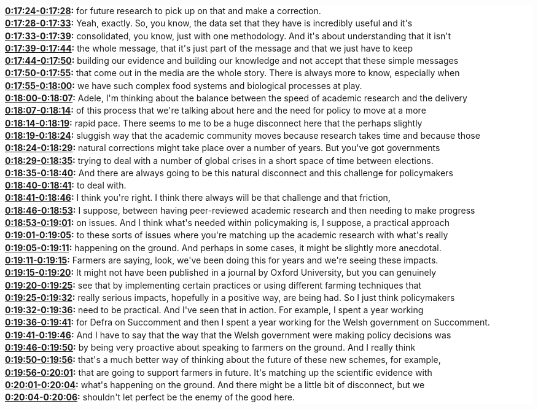 **[0:17:24-0:17:28](https://anchor.fm/farmgate/episodes/Carbon-tunnel-vision-e1pfrsm#t=0:17:24):**  for future research to pick up on that and make a correction.  
**[0:17:28-0:17:33](https://anchor.fm/farmgate/episodes/Carbon-tunnel-vision-e1pfrsm#t=0:17:28):**  Yeah, exactly. So, you know, the data set that they have is incredibly useful and it's  
**[0:17:33-0:17:39](https://anchor.fm/farmgate/episodes/Carbon-tunnel-vision-e1pfrsm#t=0:17:33):**  consolidated, you know, just with one methodology. And it's about understanding that it isn't  
**[0:17:39-0:17:44](https://anchor.fm/farmgate/episodes/Carbon-tunnel-vision-e1pfrsm#t=0:17:39):**  the whole message, that it's just part of the message and that we just have to keep  
**[0:17:44-0:17:50](https://anchor.fm/farmgate/episodes/Carbon-tunnel-vision-e1pfrsm#t=0:17:44):**  building our evidence and building our knowledge and not accept that these simple messages  
**[0:17:50-0:17:55](https://anchor.fm/farmgate/episodes/Carbon-tunnel-vision-e1pfrsm#t=0:17:50):**  that come out in the media are the whole story. There is always more to know, especially when  
**[0:17:55-0:18:00](https://anchor.fm/farmgate/episodes/Carbon-tunnel-vision-e1pfrsm#t=0:17:55):**  we have such complex food systems and biological processes at play.  
**[0:18:00-0:18:07](https://anchor.fm/farmgate/episodes/Carbon-tunnel-vision-e1pfrsm#t=0:18:00):**  Adele, I'm thinking about the balance between the speed of academic research and the delivery  
**[0:18:07-0:18:14](https://anchor.fm/farmgate/episodes/Carbon-tunnel-vision-e1pfrsm#t=0:18:07):**  of this process that we're talking about here and the need for policy to move at a more  
**[0:18:14-0:18:19](https://anchor.fm/farmgate/episodes/Carbon-tunnel-vision-e1pfrsm#t=0:18:14):**  rapid pace. There seems to me to be a huge disconnect here that the perhaps slightly  
**[0:18:19-0:18:24](https://anchor.fm/farmgate/episodes/Carbon-tunnel-vision-e1pfrsm#t=0:18:19):**  sluggish way that the academic community moves because research takes time and because those  
**[0:18:24-0:18:29](https://anchor.fm/farmgate/episodes/Carbon-tunnel-vision-e1pfrsm#t=0:18:24):**  natural corrections might take place over a number of years. But you've got governments  
**[0:18:29-0:18:35](https://anchor.fm/farmgate/episodes/Carbon-tunnel-vision-e1pfrsm#t=0:18:29):**  trying to deal with a number of global crises in a short space of time between elections.  
**[0:18:35-0:18:40](https://anchor.fm/farmgate/episodes/Carbon-tunnel-vision-e1pfrsm#t=0:18:35):**  And there are always going to be this natural disconnect and this challenge for policymakers  
**[0:18:40-0:18:41](https://anchor.fm/farmgate/episodes/Carbon-tunnel-vision-e1pfrsm#t=0:18:40):**  to deal with.  
**[0:18:41-0:18:46](https://anchor.fm/farmgate/episodes/Carbon-tunnel-vision-e1pfrsm#t=0:18:41):**  I think you're right. I think there always will be that challenge and that friction,  
**[0:18:46-0:18:53](https://anchor.fm/farmgate/episodes/Carbon-tunnel-vision-e1pfrsm#t=0:18:46):**  I suppose, between having peer-reviewed academic research and then needing to make progress  
**[0:18:53-0:19:01](https://anchor.fm/farmgate/episodes/Carbon-tunnel-vision-e1pfrsm#t=0:18:53):**  on issues. And I think what's needed within policymaking is, I suppose, a practical approach  
**[0:19:01-0:19:05](https://anchor.fm/farmgate/episodes/Carbon-tunnel-vision-e1pfrsm#t=0:19:01):**  to these sorts of issues where you're matching up the academic research with what's really  
**[0:19:05-0:19:11](https://anchor.fm/farmgate/episodes/Carbon-tunnel-vision-e1pfrsm#t=0:19:05):**  happening on the ground. And perhaps in some cases, it might be slightly more anecdotal.  
**[0:19:11-0:19:15](https://anchor.fm/farmgate/episodes/Carbon-tunnel-vision-e1pfrsm#t=0:19:11):**  Farmers are saying, look, we've been doing this for years and we're seeing these impacts.  
**[0:19:15-0:19:20](https://anchor.fm/farmgate/episodes/Carbon-tunnel-vision-e1pfrsm#t=0:19:15):**  It might not have been published in a journal by Oxford University, but you can genuinely  
**[0:19:20-0:19:25](https://anchor.fm/farmgate/episodes/Carbon-tunnel-vision-e1pfrsm#t=0:19:20):**  see that by implementing certain practices or using different farming techniques that  
**[0:19:25-0:19:32](https://anchor.fm/farmgate/episodes/Carbon-tunnel-vision-e1pfrsm#t=0:19:25):**  really serious impacts, hopefully in a positive way, are being had. So I just think policymakers  
**[0:19:32-0:19:36](https://anchor.fm/farmgate/episodes/Carbon-tunnel-vision-e1pfrsm#t=0:19:32):**  need to be practical. And I've seen that in action. For example, I spent a year working  
**[0:19:36-0:19:41](https://anchor.fm/farmgate/episodes/Carbon-tunnel-vision-e1pfrsm#t=0:19:36):**  for Defra on Succomment and then I spent a year working for the Welsh government on Succomment.  
**[0:19:41-0:19:46](https://anchor.fm/farmgate/episodes/Carbon-tunnel-vision-e1pfrsm#t=0:19:41):**  And I have to say that the way that the Welsh government were making policy decisions was  
**[0:19:46-0:19:50](https://anchor.fm/farmgate/episodes/Carbon-tunnel-vision-e1pfrsm#t=0:19:46):**  by being very proactive about speaking to farmers on the ground. And I really think  
**[0:19:50-0:19:56](https://anchor.fm/farmgate/episodes/Carbon-tunnel-vision-e1pfrsm#t=0:19:50):**  that's a much better way of thinking about the future of these new schemes, for example,  
**[0:19:56-0:20:01](https://anchor.fm/farmgate/episodes/Carbon-tunnel-vision-e1pfrsm#t=0:19:56):**  that are going to support farmers in future. It's matching up the scientific evidence with  
**[0:20:01-0:20:04](https://anchor.fm/farmgate/episodes/Carbon-tunnel-vision-e1pfrsm#t=0:20:01):**  what's happening on the ground. And there might be a little bit of disconnect, but we  
**[0:20:04-0:20:06](https://anchor.fm/farmgate/episodes/Carbon-tunnel-vision-e1pfrsm#t=0:20:04):**  shouldn't let perfect be the enemy of the good here.  